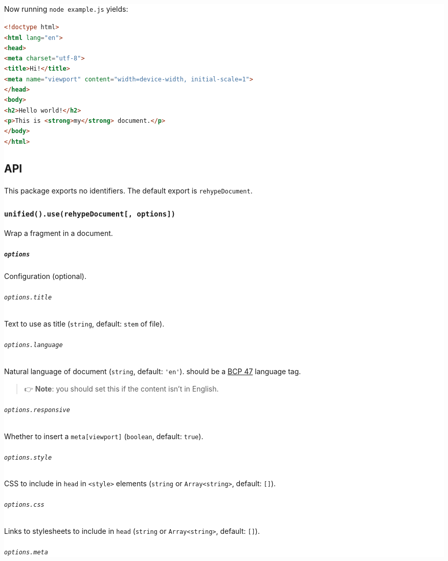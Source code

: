 Now running `node example.js` yields:

```html
<!doctype html>
<html lang="en">
<head>
<meta charset="utf-8">
<title>Hi!</title>
<meta name="viewport" content="width=device-width, initial-scale=1">
</head>
<body>
<h2>Hello world!</h2>
<p>This is <strong>my</strong> document.</p>
</body>
</html>
```

## API

This package exports no identifiers.
The default export is `rehypeDocument`.

### `unified().use(rehypeDocument[, options])`

Wrap a fragment in a document.

##### `options`

Configuration (optional).

###### `options.title`

Text to use as title (`string`, default: `stem` of file).

###### `options.language`

Natural language of document (`string`, default: `'en'`).
should be a [BCP 47][bcp47] language tag.

> 👉 **Note**: you should set this if the content isn’t in English.

###### `options.responsive`

Whether to insert a `meta[viewport]` (`boolean`, default: `true`).

###### `options.style`

CSS to include in `head` in `<style>` elements (`string` or `Array<string>`,
default: `[]`).

###### `options.css`

Links to stylesheets to include in `head` (`string` or `Array<string>`,
default: `[]`).

###### `options.meta`


[build-badge]: https://github.com/rehypejs/rehype-document/workflows/main/badge.svg
[build]: https://github.com/rehypejs/rehype-document/actions
[coverage-badge]: https://img.shields.io/codecov/c/github/rehypejs/rehype-document.svg
[coverage]: https://codecov.io/github/rehypejs/rehype-document
[downloads-badge]: https://img.shields.io/npm/dm/rehype-document.svg
[downloads]: https://www.npmjs.com/package/rehype-document
[size-badge]: https://img.shields.io/bundlephobia/minzip/rehype-document.svg
[size]: https://bundlephobia.com/result?p=rehype-document
[sponsors-badge]: https://opencollective.com/unified/sponsors/badge.svg
[backers-badge]: https://opencollective.com/unified/backers/badge.svg
[collective]: https://opencollective.com/unified
[chat-badge]: https://img.shields.io/badge/chat-discussions-success.svg
[chat]: https://github.com/rehypejs/rehype/discussions
[skypack]: https://www.skypack.dev
[npm]: https://docs.npmjs.com/cli/install
[health]: https://github.com/rehypejs/.github
[contributing]: https://github.com/rehypejs/.github/blob/HEAD/contributing.md
[support]: https://github.com/rehypejs/.github/blob/HEAD/support.md
[coc]: https://github.com/rehypejs/.github/blob/HEAD/code-of-conduct.md
[license]: license
[author]: https://wooorm.com
[unified]: https://github.com/unifiedjs/unified
[rehype]: https://github.com/rehypejs/rehype
[bcp47]: https://tools.ietf.org/html/bcp47
[props]: https://github.com/syntax-tree/hastscript#hselector-properties-children
[h]: https://github.com/syntax-tree/hastscript
[xss]: https://en.wikipedia.org/wiki/Cross-site_scripting
[typescript]: https://www.typescriptlang.org
[rehype-sanitize]: https://github.com/rehypejs/rehype-sanitize
[rehype-meta]: https://github.com/rehypejs/rehype-meta